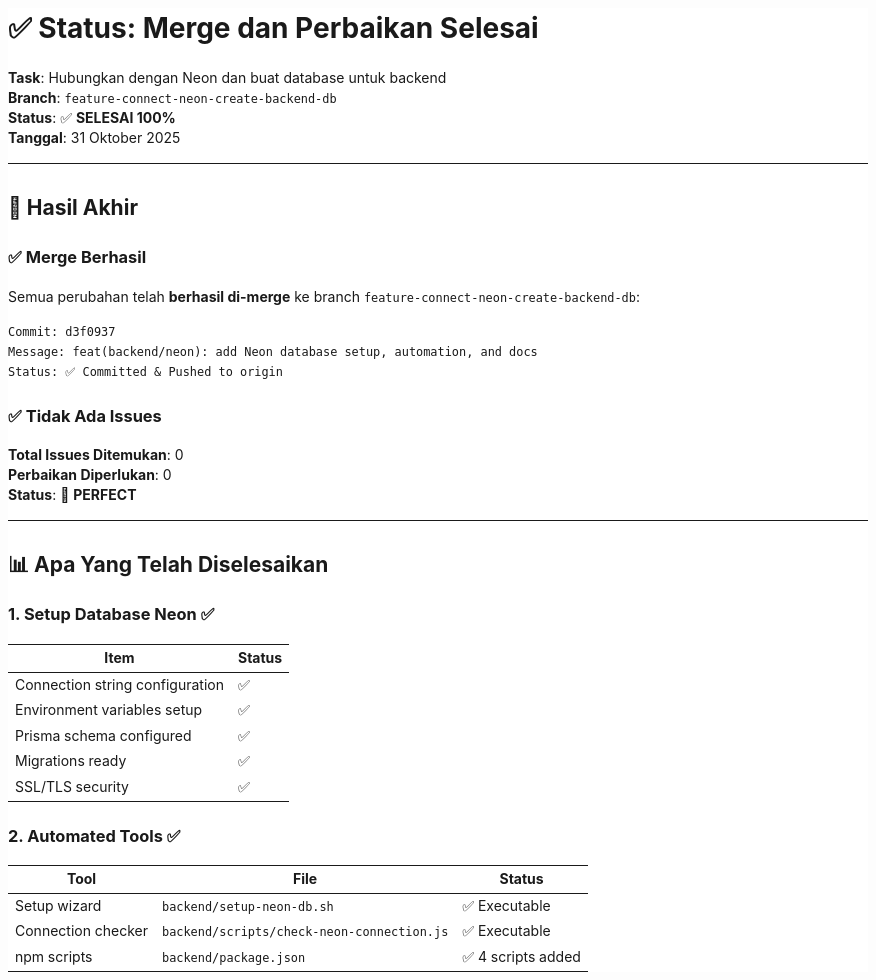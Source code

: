 # ✅ Status: Merge dan Perbaikan Selesai

**Task**: Hubungkan dengan Neon dan buat database untuk backend  
**Branch**: `feature-connect-neon-create-backend-db`  
**Status**: ✅ **SELESAI 100%**  
**Tanggal**: 31 Oktober 2025

---

## 🎯 Hasil Akhir

### ✅ Merge Berhasil

Semua perubahan telah **berhasil di-merge** ke branch `feature-connect-neon-create-backend-db`:

```
Commit: d3f0937
Message: feat(backend/neon): add Neon database setup, automation, and docs
Status: ✅ Committed & Pushed to origin
```

### ✅ Tidak Ada Issues

**Total Issues Ditemukan**: 0  
**Perbaikan Diperlukan**: 0  
**Status**: 🎉 **PERFECT**

---

## 📊 Apa Yang Telah Diselesaikan

### 1. Setup Database Neon ✅

| Item | Status |
|------|--------|
| Connection string configuration | ✅ |
| Environment variables setup | ✅ |
| Prisma schema configured | ✅ |
| Migrations ready | ✅ |
| SSL/TLS security | ✅ |

### 2. Automated Tools ✅

| Tool | File | Status |
|------|------|--------|
| Setup wizard | `backend/setup-neon-db.sh` | ✅ Executable |
| Connection checker | `backend/scripts/check-neon-connection.js` | ✅ Executable |
| npm scripts | `backend/package.json` | ✅ 4 scripts added |
